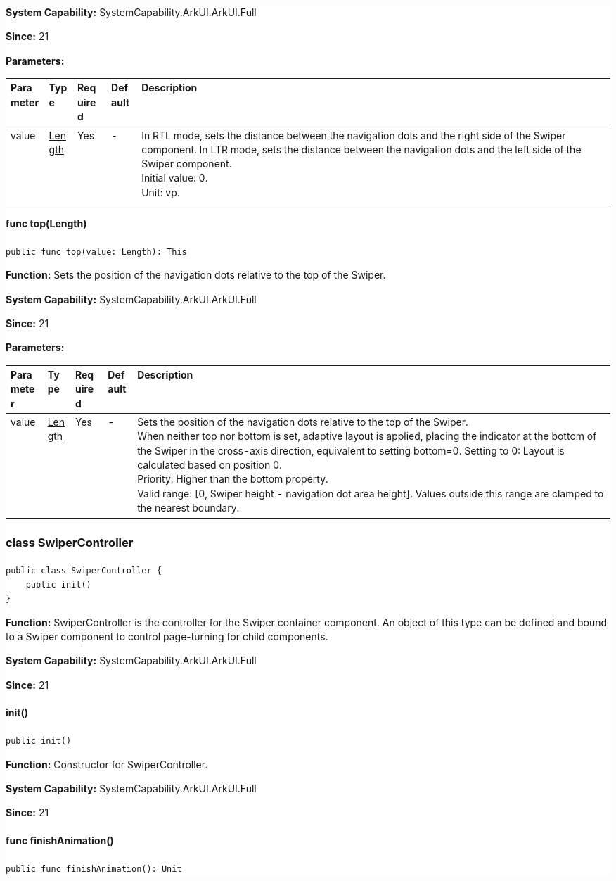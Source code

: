**System Capability:** SystemCapability.ArkUI.ArkUI.Full

**Since:** 21

**Parameters:**

| Parameter | Type | Required | Default | Description |
|:---|:---|:---|:---|:---|
| value | [Length](../apis/BasicServicesKit/cj-apis-base.md#interface-length) | Yes | - | In RTL mode, sets the distance between the navigation dots and the right side of the Swiper component. In LTR mode, sets the distance between the navigation dots and the left side of the Swiper component.<br>Initial value: 0.<br>Unit: vp. |

#### func top(Length)

```cangjie
public func top(value: Length): This
```

**Function:** Sets the position of the navigation dots relative to the top of the Swiper.

**System Capability:** SystemCapability.ArkUI.ArkUI.Full

**Since:** 21

**Parameters:**

| Parameter | Type | Required | Default | Description |
|:---|:---|:---|:---|:---|
| value | [Length](../apis/BasicServicesKit/cj-apis-base.md#interface-length) | Yes | - | Sets the position of the navigation dots relative to the top of the Swiper.<br>When neither top nor bottom is set, adaptive layout is applied, placing the indicator at the bottom of the Swiper in the cross-axis direction, equivalent to setting bottom=0. Setting to 0: Layout is calculated based on position 0.<br>Priority: Higher than the bottom property.<br>Valid range: [0, Swiper height - navigation dot area height]. Values outside this range are clamped to the nearest boundary. |

### class SwiperController

```cangjie
public class SwiperController {
    public init()
}
```

**Function:** SwiperController is the controller for the Swiper container component. An object of this type can be defined and bound to a Swiper component to control page-turning for child components.

**System Capability:** SystemCapability.ArkUI.ArkUI.Full

**Since:** 21

#### init()

```cangjie
public init()
```

**Function:** Constructor for SwiperController.

**System Capability:** SystemCapability.ArkUI.ArkUI.Full

**Since:** 21

#### func finishAnimation()

```cangjie
public func finishAnimation(): Unit
```
